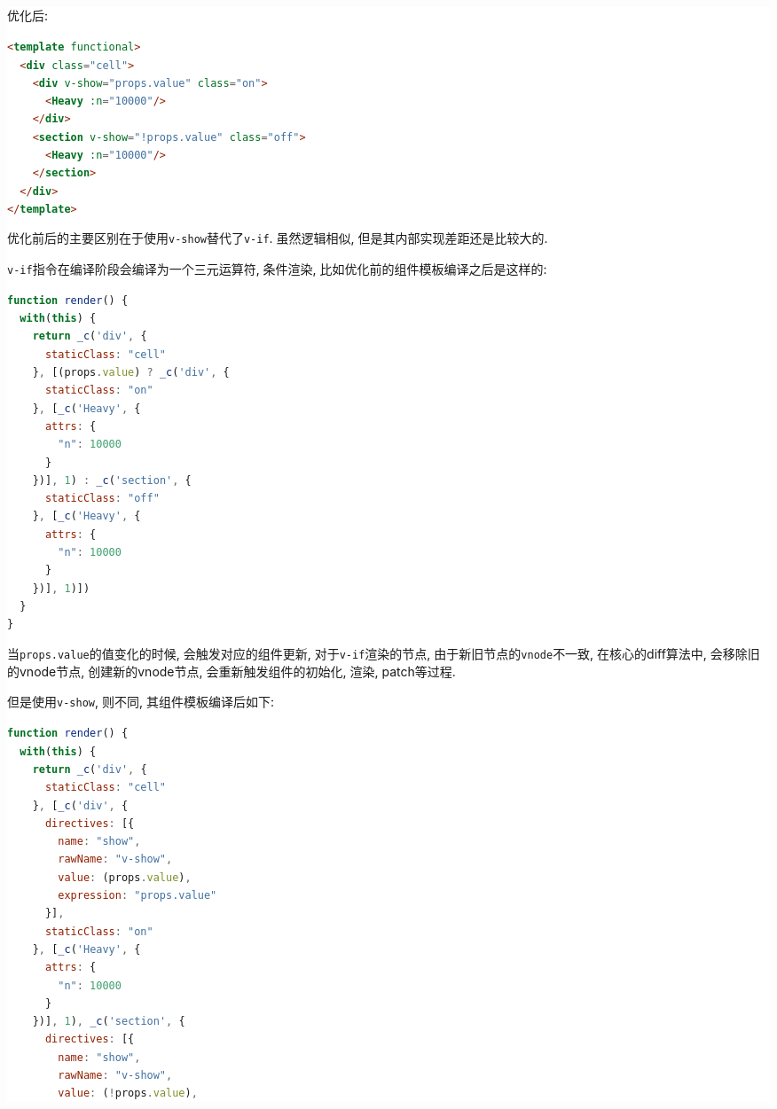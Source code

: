 优化后:

```html
<template functional>
  <div class="cell">
    <div v-show="props.value" class="on">
      <Heavy :n="10000"/>
    </div>
    <section v-show="!props.value" class="off">
      <Heavy :n="10000"/>
    </section>
  </div>
</template>
```

优化前后的主要区别在于使用`v-show`替代了`v-if`. 虽然逻辑相似, 但是其内部实现差距还是比较大的.

`v-if`指令在编译阶段会编译为一个三元运算符, 条件渲染, 比如优化前的组件模板编译之后是这样的:

```js
function render() {
  with(this) {
    return _c('div', {
      staticClass: "cell"
    }, [(props.value) ? _c('div', {
      staticClass: "on"
    }, [_c('Heavy', {
      attrs: {
        "n": 10000
      }
    })], 1) : _c('section', {
      staticClass: "off"
    }, [_c('Heavy', {
      attrs: {
        "n": 10000
      }
    })], 1)])
  }
}
```

当`props.value`的值变化的时候, 会触发对应的组件更新, 对于`v-if`渲染的节点, 由于新旧节点的`vnode`不一致, 在核心的diff算法中, 会移除旧的vnode节点, 创建新的vnode节点, 会重新触发组件的初始化, 渲染, patch等过程. 

但是使用`v-show`, 则不同, 其组件模板编译后如下:

```js
function render() {
  with(this) {
    return _c('div', {
      staticClass: "cell"
    }, [_c('div', {
      directives: [{
        name: "show",
        rawName: "v-show",
        value: (props.value),
        expression: "props.value"
      }],
      staticClass: "on"
    }, [_c('Heavy', {
      attrs: {
        "n": 10000
      }
    })], 1), _c('section', {
      directives: [{
        name: "show",
        rawName: "v-show",
        value: (!props.value),
```